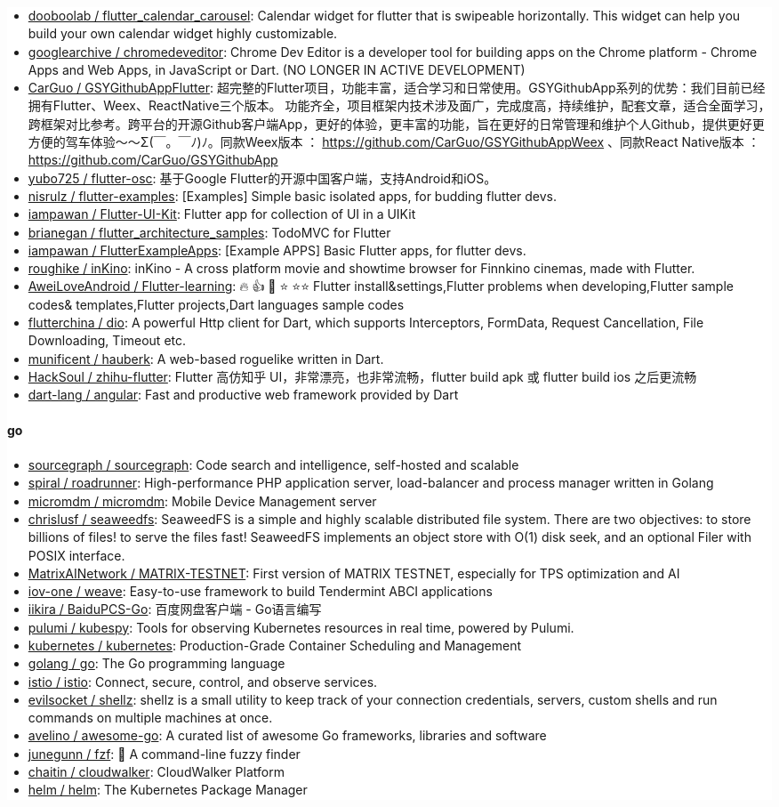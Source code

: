 * [dooboolab / flutter_calendar_carousel](https://github.com/dooboolab/flutter_calendar_carousel): Calendar widget for flutter that is swipeable horizontally. This widget can help you build your own calendar widget highly customizable.
* [googlearchive / chromedeveditor](https://github.com/googlearchive/chromedeveditor): Chrome Dev Editor is a developer tool for building apps on the Chrome platform - Chrome Apps and Web Apps, in JavaScript or Dart. (NO LONGER IN ACTIVE DEVELOPMENT)
* [CarGuo / GSYGithubAppFlutter](https://github.com/CarGuo/GSYGithubAppFlutter): 超完整的Flutter项目，功能丰富，适合学习和日常使用。GSYGithubApp系列的优势：我们目前已经拥有Flutter、Weex、ReactNative三个版本。 功能齐全，项目框架内技术涉及面广，完成度高，持续维护，配套文章，适合全面学习，跨框架对比参考。跨平台的开源Github客户端App，更好的体验，更丰富的功能，旨在更好的日常管理和维护个人Github，提供更好更方便的驾车体验～～Σ(￣。￣ﾉ)ﾉ。同款Weex版本 ： https://github.com/CarGuo/GSYGithubAppWeex 、同款React Native版本 ： https://github.com/CarGuo/GSYGithubApp
* [yubo725 / flutter-osc](https://github.com/yubo725/flutter-osc): 基于Google Flutter的开源中国客户端，支持Android和iOS。
* [nisrulz / flutter-examples](https://github.com/nisrulz/flutter-examples): [Examples] Simple basic isolated apps, for budding flutter devs.
* [iampawan / Flutter-UI-Kit](https://github.com/iampawan/Flutter-UI-Kit): Flutter app for collection of UI in a UIKit
* [brianegan / flutter_architecture_samples](https://github.com/brianegan/flutter_architecture_samples): TodoMVC for Flutter
* [iampawan / FlutterExampleApps](https://github.com/iampawan/FlutterExampleApps): [Example APPS] Basic Flutter apps, for flutter devs.
* [roughike / inKino](https://github.com/roughike/inKino): inKino - A cross platform movie and showtime browser for Finnkino cinemas, made with Flutter.
* [AweiLoveAndroid / Flutter-learning](https://github.com/AweiLoveAndroid/Flutter-learning): 🔥 👍 🌟 ⭐️ ⭐️⭐️ Flutter install&settings,Flutter problems when developing,Flutter sample codes& templates,Flutter projects,Dart languages sample codes
* [flutterchina / dio](https://github.com/flutterchina/dio): A powerful Http client for Dart, which supports Interceptors, FormData, Request Cancellation, File Downloading, Timeout etc.
* [munificent / hauberk](https://github.com/munificent/hauberk): A web-based roguelike written in Dart.
* [HackSoul / zhihu-flutter](https://github.com/HackSoul/zhihu-flutter): Flutter 高仿知乎 UI，非常漂亮，也非常流畅，flutter build apk 或 flutter build ios 之后更流畅
* [dart-lang / angular](https://github.com/dart-lang/angular): Fast and productive web framework provided by Dart

#### go
* [sourcegraph / sourcegraph](https://github.com/sourcegraph/sourcegraph): Code search and intelligence, self-hosted and scalable
* [spiral / roadrunner](https://github.com/spiral/roadrunner): High-performance PHP application server, load-balancer and process manager written in Golang
* [micromdm / micromdm](https://github.com/micromdm/micromdm): Mobile Device Management server
* [chrislusf / seaweedfs](https://github.com/chrislusf/seaweedfs): SeaweedFS is a simple and highly scalable distributed file system. There are two objectives: to store billions of files! to serve the files fast! SeaweedFS implements an object store with O(1) disk seek, and an optional Filer with POSIX interface.
* [MatrixAINetwork / MATRIX-TESTNET](https://github.com/MatrixAINetwork/MATRIX-TESTNET): First version of MATRIX TESTNET, especially for TPS optimization and AI
* [iov-one / weave](https://github.com/iov-one/weave): Easy-to-use framework to build Tendermint ABCI applications
* [iikira / BaiduPCS-Go](https://github.com/iikira/BaiduPCS-Go): 百度网盘客户端 - Go语言编写
* [pulumi / kubespy](https://github.com/pulumi/kubespy): Tools for observing Kubernetes resources in real time, powered by Pulumi.
* [kubernetes / kubernetes](https://github.com/kubernetes/kubernetes): Production-Grade Container Scheduling and Management
* [golang / go](https://github.com/golang/go): The Go programming language
* [istio / istio](https://github.com/istio/istio): Connect, secure, control, and observe services.
* [evilsocket / shellz](https://github.com/evilsocket/shellz): shellz is a small utility to keep track of your connection credentials, servers, custom shells and run commands on multiple machines at once.
* [avelino / awesome-go](https://github.com/avelino/awesome-go): A curated list of awesome Go frameworks, libraries and software
* [junegunn / fzf](https://github.com/junegunn/fzf): 🌸 A command-line fuzzy finder
* [chaitin / cloudwalker](https://github.com/chaitin/cloudwalker): CloudWalker Platform
* [helm / helm](https://github.com/helm/helm): The Kubernetes Package Manager